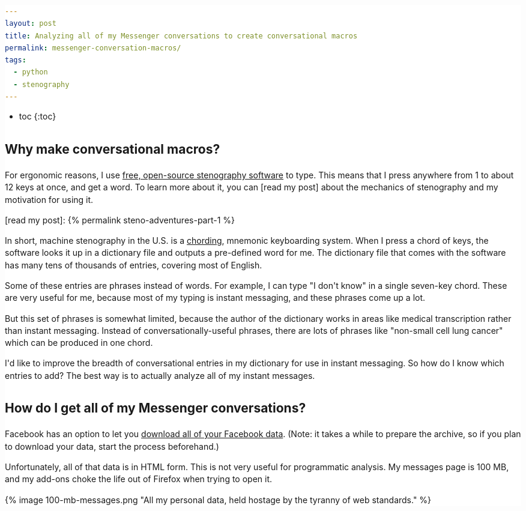 ```yaml
---
layout: post
title: Analyzing all of my Messenger conversations to create conversational macros
permalink: messenger-conversation-macros/
tags:
  - python
  - stenography
---
```


 * toc
{:toc}

## Why make conversational macros?

For ergonomic reasons, I use [free, open-source stenography software][plover] to
type. This means that I press anywhere from 1 to about 12 keys at once, and get
a word. To learn more about it, you can [read my post] about the mechanics of
stenography and my motivation for using it.

  [plover]: http://www.openstenoproject.org/plover/
  [read my post]: {% permalink steno-adventures-part-1 %}

In short, machine stenography in the U.S. is a [chording], mnemonic keyboarding
system. When I press a chord of keys, the software looks it up in a dictionary
file and outputs a pre-defined word for me. The dictionary file that comes with
the software has many tens of thousands of entries, covering most of English.

  [chording]: https://en.wikipedia.org/wiki/Chorded_keyboard

Some of these entries are phrases instead of words. For example, I can type "I
don't know" in a single seven-key chord. These are very useful for me, because
most of my typing is instant messaging, and these phrases come up a lot.

But this set of phrases is somewhat limited, because the author of the
dictionary works in areas like medical transcription rather than instant
messaging. Instead of conversationally-useful phrases, there are lots of phrases
like "non-small cell lung cancer" which can be produced in one chord.

I'd like to improve the breadth of conversational entries in my dictionary for
use in instant messaging. So how do I know which entries to add? The best way is
to actually analyze all of my instant messages.

## How do I get all of my Messenger conversations?

Facebook has an option to let you [download all of your Facebook data][download
facebook data]. (Note: it takes a while to prepare the archive, so if you plan
to download your data, start the process beforehand.)

  [download facebook data]: https://www.facebook.com/help/212802592074644?helpref=faq_content

Unfortunately, all of that data is in HTML form. This is not very useful for
programmatic analysis. My messages page is 100 MB, and my add-ons choke the life
out of Firefox when trying to open it.

{% image 100-mb-messages.png
         "All my personal data, held hostage by the tyranny of web standards." %}


  [facebook data parser]: https://github.com/CopOnTheRun/FB-Message-Parser
  [n-grams]: https://en.wikipedia.org/wiki/N-gram
